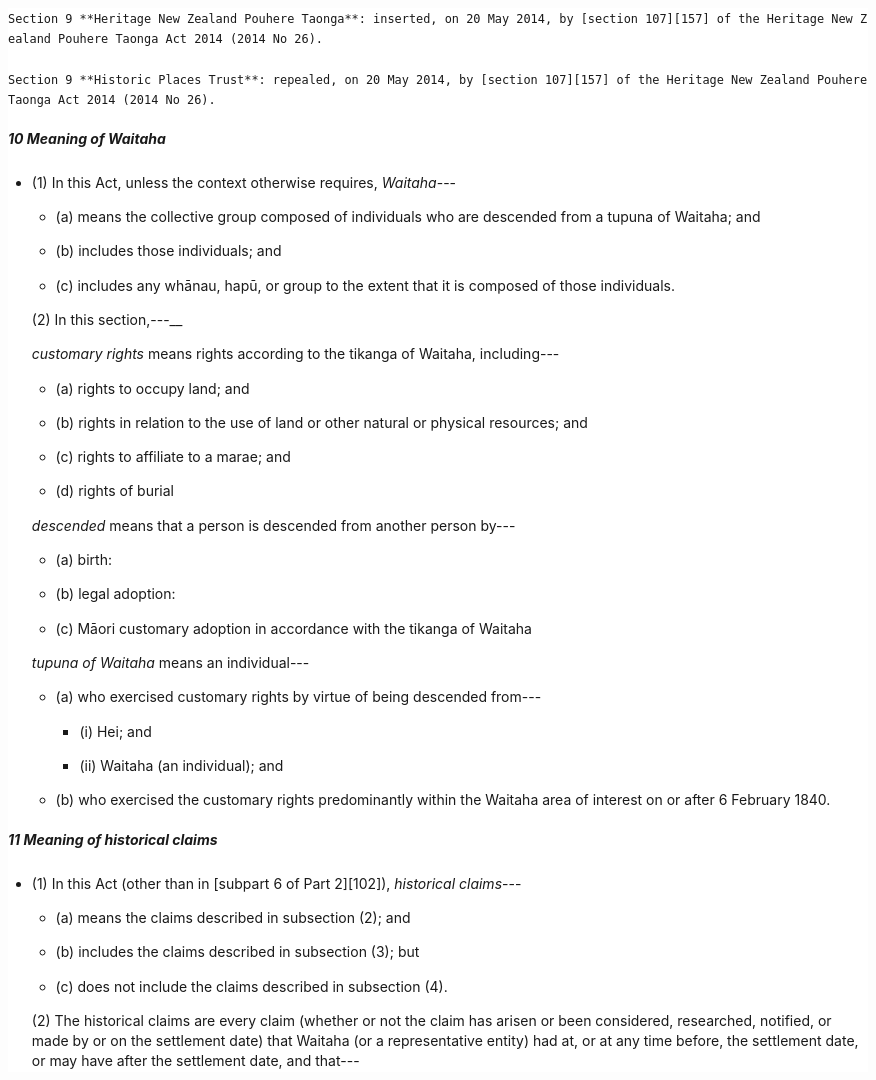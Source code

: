     Section 9 **Heritage New Zealand Pouhere Taonga**: inserted, on 20 May 2014, by [section 107][157] of the Heritage New Zealand Pouhere Taonga Act 2014 (2014 No 26).
    
    Section 9 **Historic Places Trust**: repealed, on 20 May 2014, by [section 107][157] of the Heritage New Zealand Pouhere Taonga Act 2014 (2014 No 26).

##### 10 Meaning of Waitaha
    
*   (1) In this Act, unless the context otherwise requires, _Waitaha_---
        
    *   (a) means the collective group composed of individuals who are descended from a tupuna of Waitaha; and
    
    *   (b) includes those individuals; and
    
    *   (c) includes any whānau, hapū, or group to the extent that it is composed of those individuals.
    
    (2) In this section,---__ 
    
    _customary rights_ means rights according to the tikanga of Waitaha, including---
        
    *   (a) rights to occupy land; and
    
    *   (b) rights in relation to the use of land or other natural or physical resources; and
    
    *   (c) rights to affiliate to a marae; and
    
    *   (d) rights of burial
    
    _descended_ means that a person is descended from another person by---
        
    *   (a) birth:
    
    *   (b) legal adoption:
    
    *   (c) Māori customary adoption in accordance with the tikanga of Waitaha
    
    _tupuna of Waitaha_ means an individual---
        
    *   (a) who exercised customary rights by virtue of being descended from---
            
        *   (i) Hei; and
        
        *   (ii) Waitaha (an individual); and
        
        
    
    *   (b) who exercised the customary rights predominantly within the Waitaha area of interest on or after 6 February 1840\.
    
    

##### 11 Meaning of historical claims
    
*   (1) In this Act (other than in [subpart 6 of Part 2][102]), _historical claims_---
        
    *   (a) means the claims described in subsection (2); and
    
    *   (b) includes the claims described in subsection (3); but
    
    *   (c) does not include the claims described in subsection (4).
    
    (2) The historical claims are every claim (whether or not the claim has arisen or been considered, researched, notified, or made by or on the settlement date) that Waitaha (or a representative entity) had at, or at any time before, the settlement date, or may have after the settlement date, and that---
        